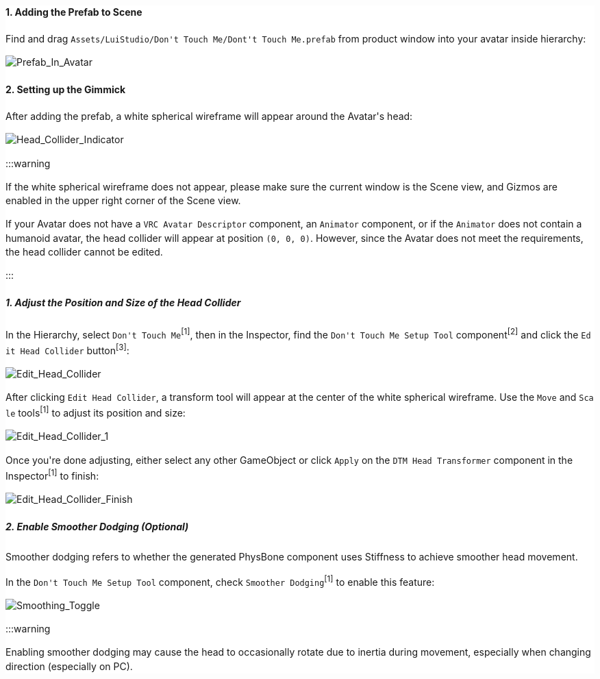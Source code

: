 #### 1. Adding the Prefab to Scene

Find and drag `Assets/LuiStudio/Don't Touch Me/Dont't Touch Me.prefab` from product window into your avatar inside hierarchy:

![Prefab_In_Avatar](./Assets/Prefab_In_Avatar.webp)

#### 2. Setting up the Gimmick

After adding the prefab, a white spherical wireframe will appear around the Avatar's head:

![Head_Collider_Indicator](./Assets/Head_Collider_Indicator.webp)

:::warning

If the white spherical wireframe does not appear, please make sure the current window is the Scene view, and Gizmos are enabled in the upper right corner of the Scene view.

If your Avatar does not have a `VRC Avatar Descriptor` component, an `Animator` component, or if the `Animator` does not contain a humanoid avatar, the head collider will appear at position `(0, 0, 0)`. However, since the Avatar does not meet the requirements, the head collider cannot be edited.

:::

##### 1. Adjust the Position and Size of the Head Collider

In the Hierarchy, select `Don't Touch Me`<sup>[1]</sup>, then in the Inspector, find the `Don't Touch Me Setup Tool` component<sup>[2]</sup> and click the `Edit Head Collider` button<sup>[3]</sup>:

![Edit_Head_Collider](./Assets/Edit_Head_Collider.webp)

After clicking `Edit Head Collider`, a transform tool will appear at the center of the white spherical wireframe. Use the `Move` and `Scale` tools<sup>[1]</sup> to adjust its position and size:

![Edit_Head_Collider_1](./Assets/Edit_Head_Collider_1.webp)

Once you're done adjusting, either select any other GameObject or click `Apply` on the `DTM Head Transformer` component in the Inspector<sup>[1]</sup> to finish:

![Edit_Head_Collider_Finish](./Assets/Edit_Head_Collider_Finish.webp)

##### 2. Enable Smoother Dodging (Optional)

Smoother dodging refers to whether the generated PhysBone component uses Stiffness to achieve smoother head movement.

In the `Don't Touch Me Setup Tool` component, check `Smoother Dodging`<sup>[1]</sup> to enable this feature:

![Smoothing_Toggle](./Assets/Smoothing_Toggle.webp)

:::warning

Enabling smoother dodging may cause the head to occasionally rotate due to inertia during movement, especially when changing direction (especially on PC).
